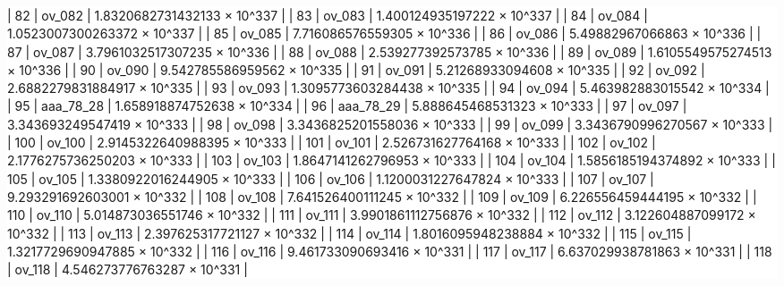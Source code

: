 | 82 | ov_082 | 1.8320682731432133 × 10^337 |
| 83 | ov_083 | 1.400124935197222 × 10^337 |
| 84 | ov_084 | 1.0523007300263372 × 10^337 |
| 85 | ov_085 | 7.716086576559305 × 10^336 |
| 86 | ov_086 | 5.49882967066863 × 10^336 |
| 87 | ov_087 | 3.7961032517307235 × 10^336 |
| 88 | ov_088 | 2.539277392573785 × 10^336 |
| 89 | ov_089 | 1.6105549575274513 × 10^336 |
| 90 | ov_090 | 9.542785586959562 × 10^335 |
| 91 | ov_091 | 5.21268933094608 × 10^335 |
| 92 | ov_092 | 2.6882279831884917 × 10^335 |
| 93 | ov_093 | 1.3095773603284438 × 10^335 |
| 94 | ov_094 | 5.463982883015542 × 10^334 |
| 95 | aaa_78_28 | 1.658918874752638 × 10^334 |
| 96 | aaa_78_29 | 5.888645468531323 × 10^333 |
| 97 | ov_097 | 3.343693249547419 × 10^333 |
| 98 | ov_098 | 3.3436825201558036 × 10^333 |
| 99 | ov_099 | 3.3436790996270567 × 10^333 |
| 100 | ov_100 | 2.9145322640988395 × 10^333 |
| 101 | ov_101 | 2.526731627764168 × 10^333 |
| 102 | ov_102 | 2.1776275736250203 × 10^333 |
| 103 | ov_103 | 1.8647141262796953 × 10^333 |
| 104 | ov_104 | 1.5856185194374892 × 10^333 |
| 105 | ov_105 | 1.3380922016244905 × 10^333 |
| 106 | ov_106 | 1.1200031227647824 × 10^333 |
| 107 | ov_107 | 9.293291692603001 × 10^332 |
| 108 | ov_108 | 7.641526400111245 × 10^332 |
| 109 | ov_109 | 6.226556459444195 × 10^332 |
| 110 | ov_110 | 5.014873036551746 × 10^332 |
| 111 | ov_111 | 3.9901861112756876 × 10^332 |
| 112 | ov_112 | 3.122604887099172 × 10^332 |
| 113 | ov_113 | 2.397625317721127 × 10^332 |
| 114 | ov_114 | 1.8016095948238884 × 10^332 |
| 115 | ov_115 | 1.3217729690947885 × 10^332 |
| 116 | ov_116 | 9.461733090693416 × 10^331 |
| 117 | ov_117 | 6.637029938781863 × 10^331 |
| 118 | ov_118 | 4.546273776763287 × 10^331 |